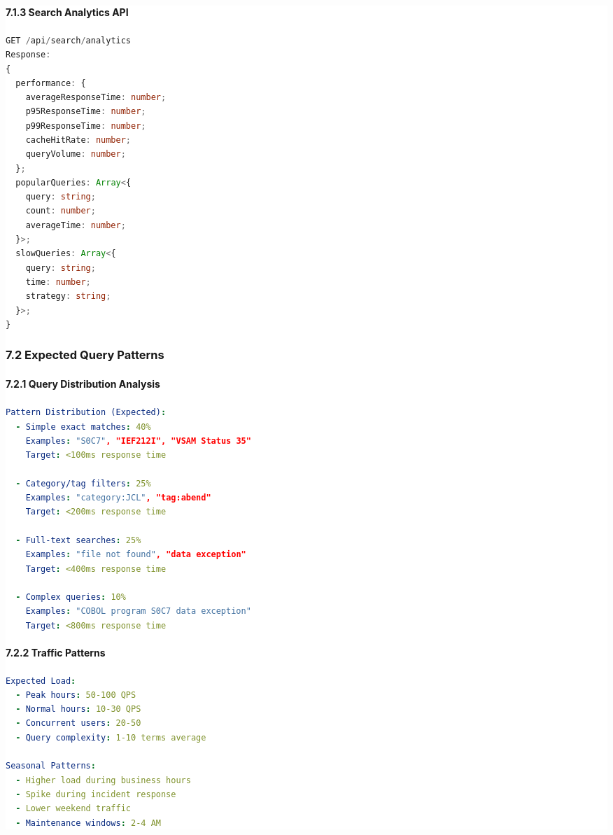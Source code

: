#### 7.1.3 Search Analytics API
```typescript
GET /api/search/analytics
Response:
{
  performance: {
    averageResponseTime: number;
    p95ResponseTime: number;
    p99ResponseTime: number;
    cacheHitRate: number;
    queryVolume: number;
  };
  popularQueries: Array<{
    query: string;
    count: number;
    averageTime: number;
  }>;
  slowQueries: Array<{
    query: string;
    time: number;
    strategy: string;
  }>;
}
```

### 7.2 Expected Query Patterns

#### 7.2.1 Query Distribution Analysis
```yaml
Pattern Distribution (Expected):
  - Simple exact matches: 40%
    Examples: "S0C7", "IEF212I", "VSAM Status 35"
    Target: <100ms response time
  
  - Category/tag filters: 25%
    Examples: "category:JCL", "tag:abend"
    Target: <200ms response time
  
  - Full-text searches: 25%
    Examples: "file not found", "data exception"
    Target: <400ms response time
  
  - Complex queries: 10%
    Examples: "COBOL program S0C7 data exception"
    Target: <800ms response time
```

#### 7.2.2 Traffic Patterns
```yaml
Expected Load:
  - Peak hours: 50-100 QPS
  - Normal hours: 10-30 QPS
  - Concurrent users: 20-50
  - Query complexity: 1-10 terms average

Seasonal Patterns:
  - Higher load during business hours
  - Spike during incident response
  - Lower weekend traffic
  - Maintenance windows: 2-4 AM
```
